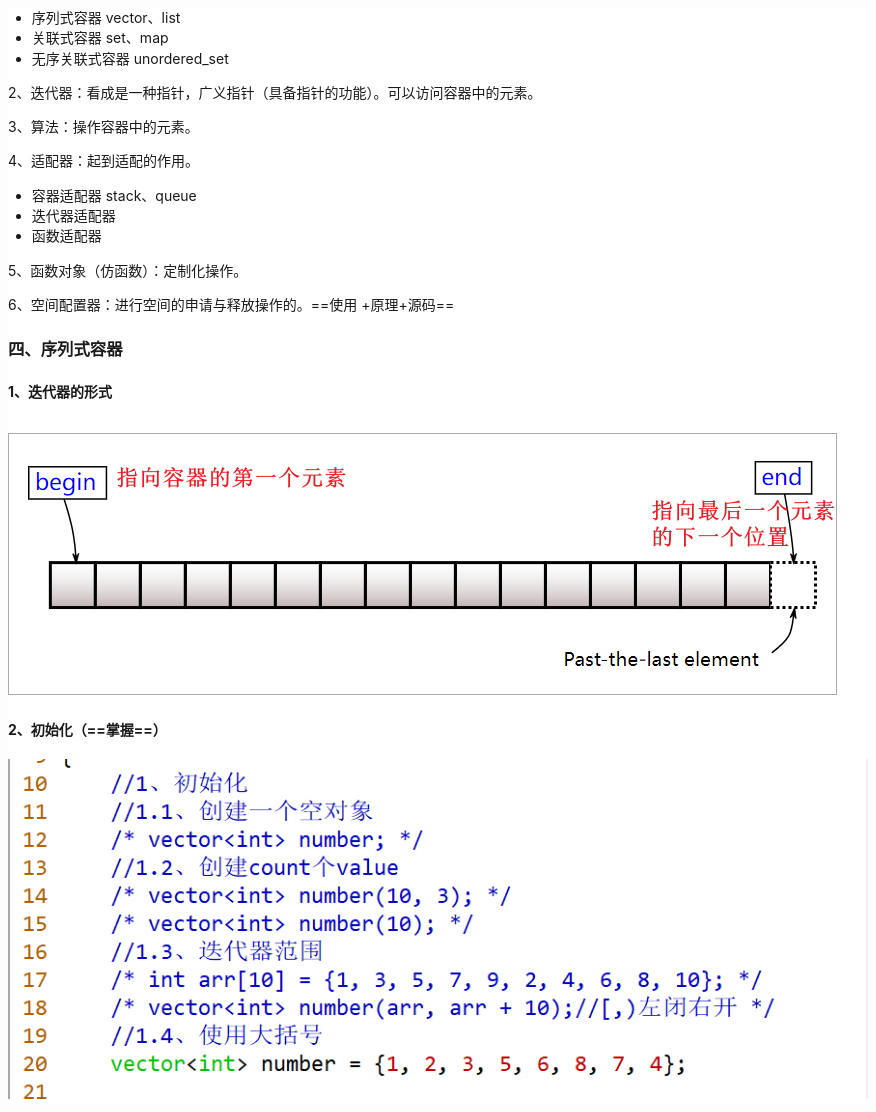 - 序列式容器  vector、list
- 关联式容器  set、map
- 无序关联式容器 unordered_set

2、迭代器：看成是一种指针，广义指针（具备指针的功能）。可以访问容器中的元素。

3、算法：操作容器中的元素。

4、适配器：起到适配的作用。

- 容器适配器  stack、queue
- 迭代器适配器
- 函数适配器

5、函数对象（仿函数）：定制化操作。

6、空间配置器：进行空间的申请与释放操作的。==使用 +原理+源码==

### 四、序列式容器

#### 1、迭代器的形式

![image-20240325152204241](STL标准模板库.assets/image-20240325152204241.png)

#### 2、初始化（==掌握==）

![image-20240325153221238](STL标准模板库.assets/image-20240325153221238.png)
